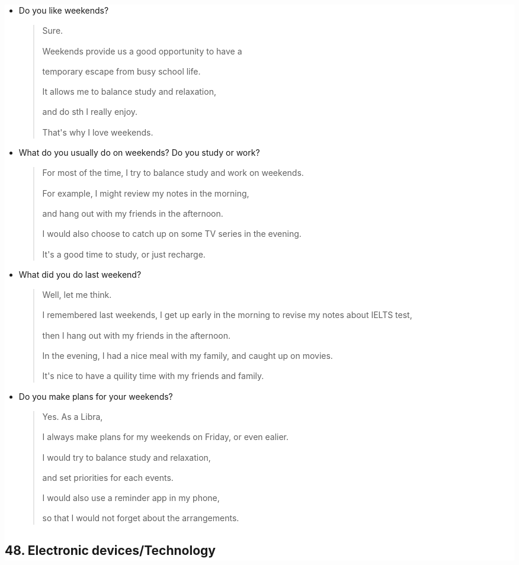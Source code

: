 - Do you like weekends?
    
    > Sure.
    > 
    > Weekends provide us a good opportunity to have a
    > 
    > temporary escape from busy school life.
    > 
    > It allows me to balance study and relaxation,
    > 
    > and do sth I really enjoy.
    > 
    > That's why I love weekends.
    
- What do you usually do on weekends? Do you study or work?
    
    > For most of the time, I try to balance study and work on weekends.
    > 
    > For example, I might review my notes in the morning,
    > 
    > and hang out with my friends in the afternoon.
    > 
    > I would also choose to catch up on some TV series in the evening.
    > 
    > It's a good time to study, or just recharge.
    
- What did you do last weekend?
    
    > Well, let me think.
    > 
    > I remembered last weekends, I get up early in the morning to revise my notes about IELTS test,
    > 
    > then I hang out with my friends in the afternoon.
    > 
    > In the evening, I had a nice meal with my family, and caught up on movies.
    > 
    > It's nice to have a quility time with my friends and family.
    
- Do you make plans for your weekends?
    
    > Yes. As a Libra,
    > 
    > I always make plans for my weekends on Friday, or even ealier.
    > 
    > I would try to balance study and relaxation,
    > 
    > and set priorities for each events.
    > 
    > I would also use a reminder app in my phone,
    > 
    > so that I would not forget about the arrangements.
    

## 48. Electronic devices/Technology
